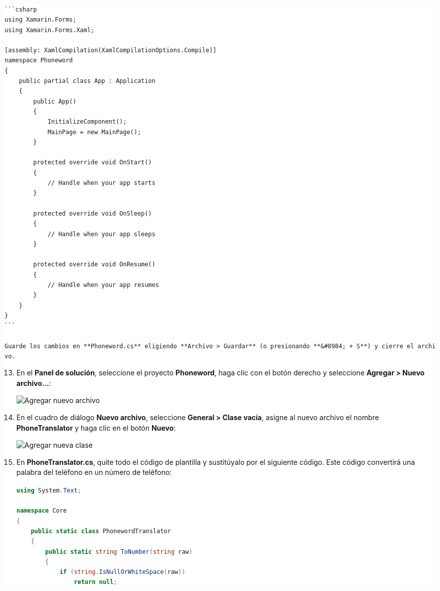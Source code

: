     ```csharp
    using Xamarin.Forms;
    using Xamarin.Forms.Xaml;

    [assembly: XamlCompilation(XamlCompilationOptions.Compile)]
    namespace Phoneword
    {
        public partial class App : Application
        {
            public App()
            {
                InitializeComponent();
                MainPage = new MainPage();
            }

            protected override void OnStart()
            {
                // Handle when your app starts
            }

            protected override void OnSleep()
            {
                // Handle when your app sleeps
            }

            protected override void OnResume()
            {
                // Handle when your app resumes
            }
        }
    }
    ```

    Guarde los cambios en **Phoneword.cs** eligiendo **Archivo > Guardar** (o presionando **&#8984; + S**) y cierre el archivo.

13. En el **Panel de solución**, seleccione el proyecto **Phoneword**, haga clic con el botón derecho y seleccione **Agregar > Nuevo archivo...**:

    ![](quickstart-images/xs/add-new-translator-file.png "Agregar nuevo archivo")

14. En el cuadro de diálogo **Nuevo archivo**, seleccione **General > Clase vacía**, asigne al nuevo archivo el nombre **PhoneTranslator** y haga clic en el botón **Nuevo**:

    ![](quickstart-images/xs/add-translator-class.png "Agregar nueva clase")

15. En **PhoneTranslator.cs**, quite todo el código de plantilla y sustitúyalo por el siguiente código. Este código convertirá una palabra del teléfono en un número de teléfono:

    ```csharp
    using System.Text;

    namespace Core
    {
        public static class PhonewordTranslator
        {
            public static string ToNumber(string raw)
            {
                if (string.IsNullOrWhiteSpace(raw))
                    return null;
